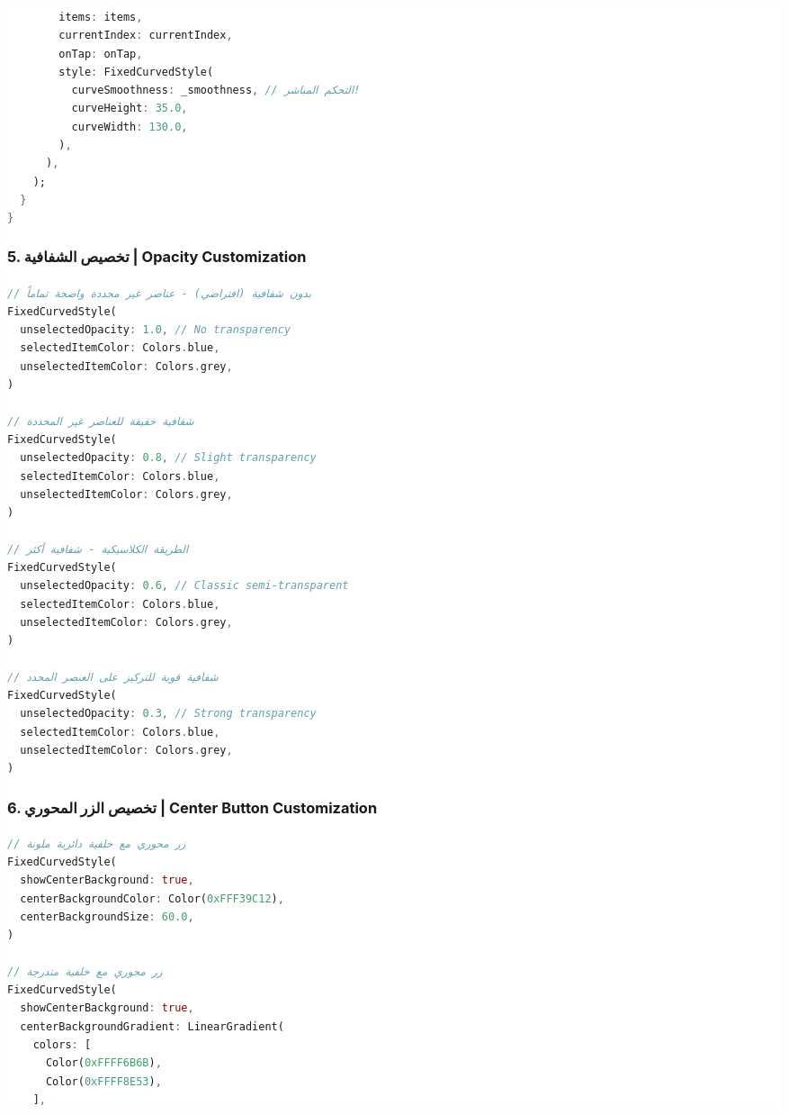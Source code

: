```dart
        items: items,
        currentIndex: currentIndex,
        onTap: onTap,
        style: FixedCurvedStyle(
          curveSmoothness: _smoothness, // التحكم المباشر!
          curveHeight: 35.0,
          curveWidth: 130.0,
        ),
      ),
    );
  }
}
```

### 5. تخصيص الشفافية | Opacity Customization

```dart
// بدون شفافية (افتراضي) - عناصر غير محددة واضحة تماماً
FixedCurvedStyle(
  unselectedOpacity: 1.0, // No transparency
  selectedItemColor: Colors.blue,
  unselectedItemColor: Colors.grey,
)

// شفافية خفيفة للعناصر غير المحددة
FixedCurvedStyle(
  unselectedOpacity: 0.8, // Slight transparency
  selectedItemColor: Colors.blue,
  unselectedItemColor: Colors.grey,
)

// الطريقة الكلاسيكية - شفافية أكثر
FixedCurvedStyle(
  unselectedOpacity: 0.6, // Classic semi-transparent
  selectedItemColor: Colors.blue,
  unselectedItemColor: Colors.grey,
)

// شفافية قوية للتركيز على العنصر المحدد
FixedCurvedStyle(
  unselectedOpacity: 0.3, // Strong transparency
  selectedItemColor: Colors.blue,
  unselectedItemColor: Colors.grey,
)
```

### 6. تخصيص الزر المحوري | Center Button Customization

```dart
// زر محوري مع خلفية دائرية ملونة
FixedCurvedStyle(
  showCenterBackground: true,
  centerBackgroundColor: Color(0xFFF39C12),
  centerBackgroundSize: 60.0,
)

// زر محوري مع خلفية متدرجة
FixedCurvedStyle(
  showCenterBackground: true,
  centerBackgroundGradient: LinearGradient(
    colors: [
      Color(0xFFFF6B6B),
      Color(0xFFFF8E53),
    ],
```
